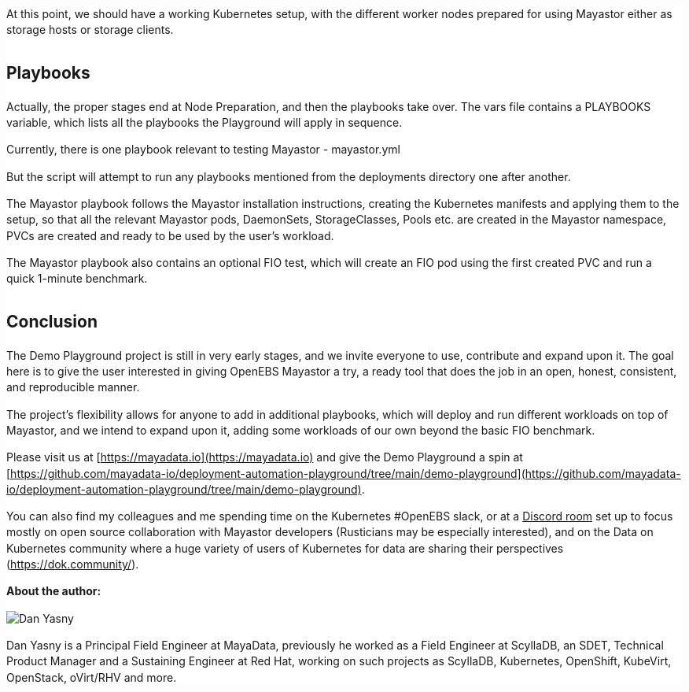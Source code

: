 At this point, we should have a working Kubernetes setup, with the different worker nodes prepared for using Mayastor either as storage hosts or storage clients.

## Playbooks

Actually, the proper stages end at Node Preparation, and then the playbooks take over. The vars file contains a PLAYBOOKS variable, which lists all the playbooks the Playground will apply in sequence.

Currently, there is one playbook relevant to testing Mayastor - mayastor.yml

But the script will attempt to run any playbooks mentioned from the deployments directory one after another.

The Mayastor playbook follows the Mayastor installation instructions, creating the Kubernetes manifests and applying them to the setup, so that all the relevant Mayastor pods, DaemonSets, StorageClasses, Pools etc. are created in the Mayastor namespace, PVCs are created and ready to be used by the user’s workload.

The Mayastor playbook also contains an optional FIO test, which will create an FIO pod using the first created PVC and run a quick 1-minute benchmark.

## Conclusion

The Demo Playground project is still in very early stages, and we invite everyone to use, contribute and expand upon it. The goal here is to give the user interested in giving OpenEBS Mayastor a try, a ready tool that does the job in an open, honest, consistent, and reproducible manner.

The project’s flexibility allows for anyone to add in additional playbooks, which will deploy and run different workloads on top of Mayastor, and we intend to expand upon it, adding some workloads of our own beyond the basic FIO benchmark.

Please visit us at [https://mayadata.io](https://mayadata.io) and give the Demo Playground a spin at [https://github.com/mayadata-io/deployment-automation-playground/tree/main/demo-playground](https://github.com/mayadata-io/deployment-automation-playground/tree/main/demo-playground).

You can also find my colleagues and me spending time on the Kubernetes #OpenEBS slack, or at a [Discord room](https://discord.com/invite/zsFfszM8J2) set up to focus mostly on open source collaboration with Mayastor developers (Rusticians may be especially interested), and on the Data on Kubernetes community where a huge variety of users of Kubernetes for data are sharing their perspectives (https://dok.community/).


****About the author:****

![Dan Yasny](/images/blog/authors/dan-yasny.png)

Dan Yasny is a Principal Field Engineer at MayaData, previously he worked as a Field Engineer at ScyllaDB, an SDET, Technical Product Manager and a Sustaining Engineer at Red Hat, working on such projects as ScyllaDB, Kubernetes, OpenShift, KubeVirt, OpenStack, oVirt/RHV and more.